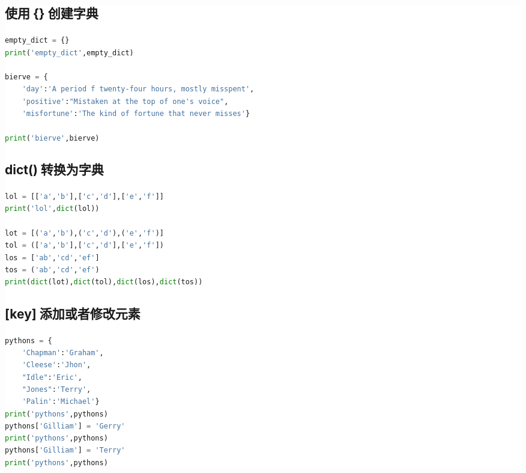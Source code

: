 
<a id="org49fa956"></a>

## 使用 {} 创建字典

```python
empty_dict = {}
print('empty_dict',empty_dict)

bierve = {
    'day':'A period f twenty-four hours, mostly misspent',
    'positive':"Mistaken at the top of one's voice",
    'misfortune':'The kind of fortune that never misses'}

print('bierve',bierve)
```


<a id="orga3703c8"></a>

## dict() 转换为字典

```python
lol = [['a','b'],['c','d'],['e','f']]
print('lol',dict(lol))

lot = [('a','b'),('c','d'),('e','f')]
tol = (['a','b'],['c','d'],['e','f'])
los = ['ab','cd','ef']
tos = ('ab','cd','ef')
print(dict(lot),dict(tol),dict(los),dict(tos))
```


<a id="org2935f90"></a>

## [key] 添加或者修改元素

```python
pythons = {
    'Chapman':'Graham',
    'Cleese':'Jhon',
    "Idle":'Eric',
    "Jones":'Terry',
    'Palin':'Michael'}
print('pythons',pythons)
pythons['Gilliam'] = 'Gerry'
print('pythons',pythons)
pythons['Gilliam'] = 'Terry'
print('pythons',pythons)

```


<a id="org3fe5396"></a>
